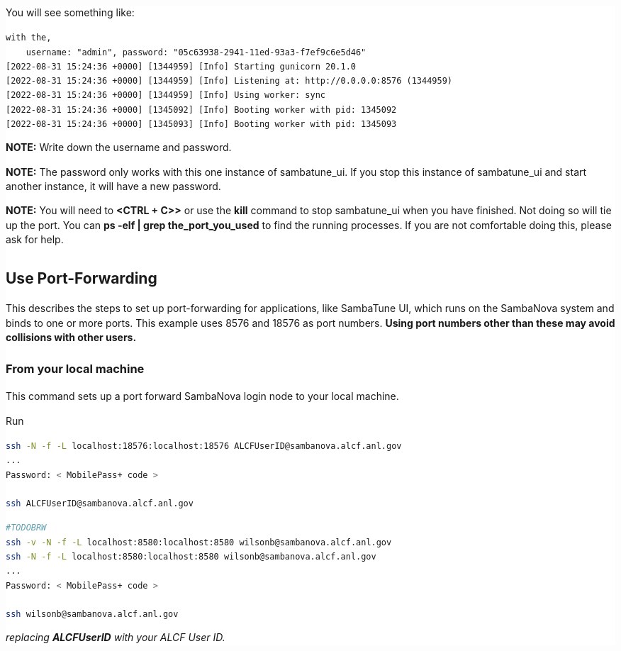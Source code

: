 You will see something like:

```console
with the,
    username: "admin", password: "05c63938-2941-11ed-93a3-f7ef9c6e5d46"
[2022-08-31 15:24:36 +0000] [1344959] [Info] Starting gunicorn 20.1.0
[2022-08-31 15:24:36 +0000] [1344959] [Info] Listening at: http://0.0.0.0:8576 (1344959)
[2022-08-31 15:24:36 +0000] [1344959] [Info] Using worker: sync
[2022-08-31 15:24:36 +0000] [1345092] [Info] Booting worker with pid: 1345092
[2022-08-31 15:24:36 +0000] [1345093] [Info] Booting worker with pid: 1345093
```

**NOTE:** Write down the username and password.

**NOTE:** The password only works with this one instance of sambatune_ui.  If you stop this instance of sambatune_ui and start another instance, it will have a new password.

**NOTE:** You will need to **<CTRL + C>>** or use the **kill** command to stop sambatune_ui when you have finished.
Not doing so will tie up the port.
You can **ps -elf | grep the_port_you_used** to find the running processes.
If you are not comfortable doing this, please ask for help.

## Use Port-Forwarding

This describes the steps to set up port-forwarding for applications,
like SambaTune UI, which runs on the SambaNova system and binds to one or more ports.
This example uses 8576 and 18576 as port numbers. **Using port numbers other than these may
avoid collisions with other users.**

### From your local machine

This command sets up a port forward SambaNova login node to your local machine.

Run

```bash
ssh -N -f -L localhost:18576:localhost:18576 ALCFUserID@sambanova.alcf.anl.gov
...
Password: < MobilePass+ code >

ssh ALCFUserID@sambanova.alcf.anl.gov
```

```bash
#TODOBRW
ssh -v -N -f -L localhost:8580:localhost:8580 wilsonb@sambanova.alcf.anl.gov
ssh -N -f -L localhost:8580:localhost:8580 wilsonb@sambanova.alcf.anl.gov
...
Password: < MobilePass+ code >

ssh wilsonb@sambanova.alcf.anl.gov
```

*replacing* ***ALCFUserID*** *with your ALCF User ID.*
